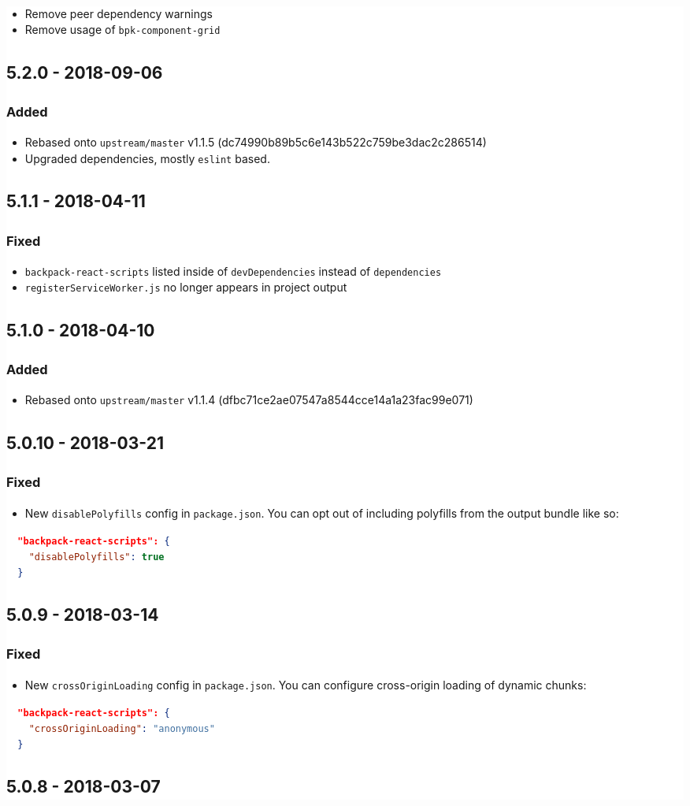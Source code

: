- Remove peer dependency warnings
- Remove usage of `bpk-component-grid`

## 5.2.0 - 2018-09-06

### Added

- Rebased onto `upstream/master` v1.1.5 (dc74990b89b5c6e143b522c759be3dac2c286514)
- Upgraded dependencies, mostly `eslint` based.

## 5.1.1 - 2018-04-11

### Fixed

- `backpack-react-scripts` listed inside of `devDependencies` instead of `dependencies`
- `registerServiceWorker.js` no longer appears in project output

## 5.1.0 - 2018-04-10

### Added

- Rebased onto `upstream/master` v1.1.4 (dfbc71ce2ae07547a8544cce14a1a23fac99e071)

## 5.0.10 - 2018-03-21

### Fixed

- New `disablePolyfills` config in `package.json`. You can opt out of including polyfills from the output bundle like so:

```json
  "backpack-react-scripts": {
    "disablePolyfills": true
  }
```

## 5.0.9 - 2018-03-14

### Fixed

- New `crossOriginLoading` config in `package.json`. You can configure cross-origin loading of dynamic chunks:

```json
  "backpack-react-scripts": {
    "crossOriginLoading": "anonymous"
  }
```

## 5.0.8 - 2018-03-07
